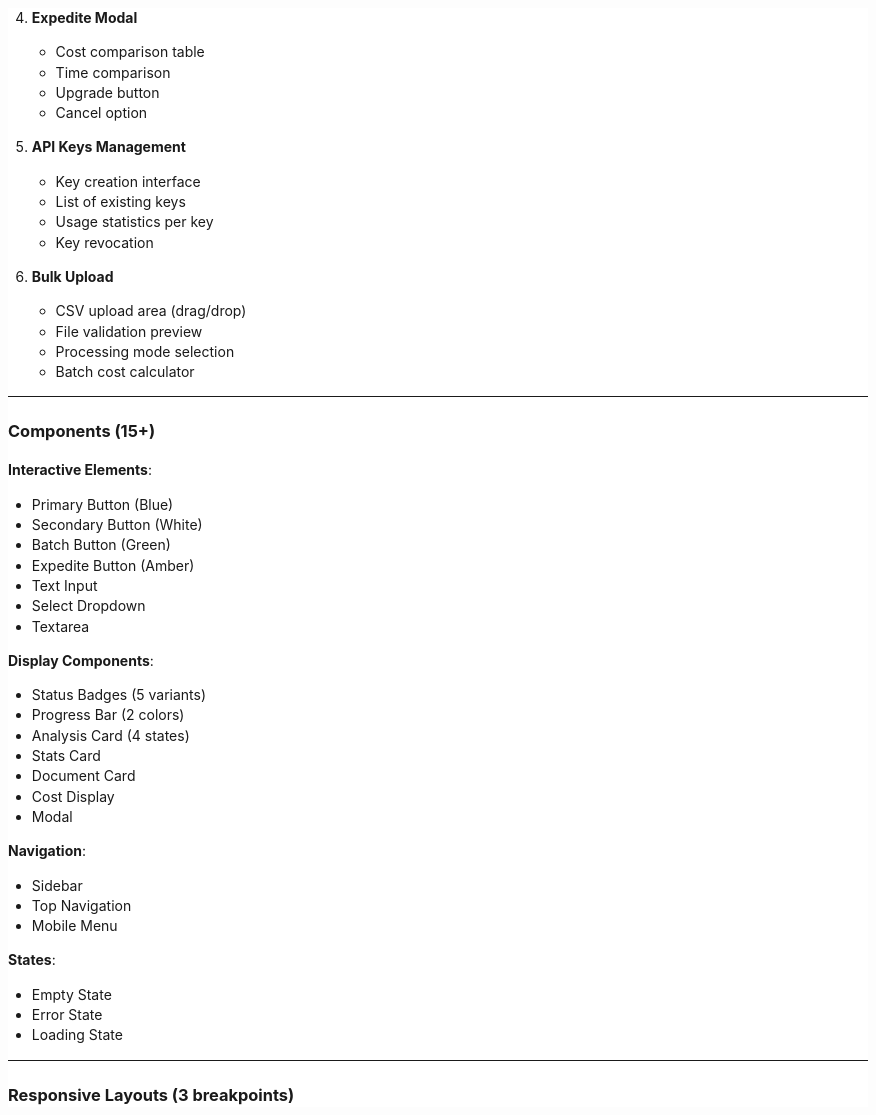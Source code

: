 4. **Expedite Modal**
   - Cost comparison table
   - Time comparison
   - Upgrade button
   - Cancel option

5. **API Keys Management**
   - Key creation interface
   - List of existing keys
   - Usage statistics per key
   - Key revocation

6. **Bulk Upload**
   - CSV upload area (drag/drop)
   - File validation preview
   - Processing mode selection
   - Batch cost calculator

---

### Components (15+)

**Interactive Elements**:
- Primary Button (Blue)
- Secondary Button (White)
- Batch Button (Green)
- Expedite Button (Amber)
- Text Input
- Select Dropdown
- Textarea

**Display Components**:
- Status Badges (5 variants)
- Progress Bar (2 colors)
- Analysis Card (4 states)
- Stats Card
- Document Card
- Cost Display
- Modal

**Navigation**:
- Sidebar
- Top Navigation
- Mobile Menu

**States**:
- Empty State
- Error State
- Loading State

---

### Responsive Layouts (3 breakpoints)

